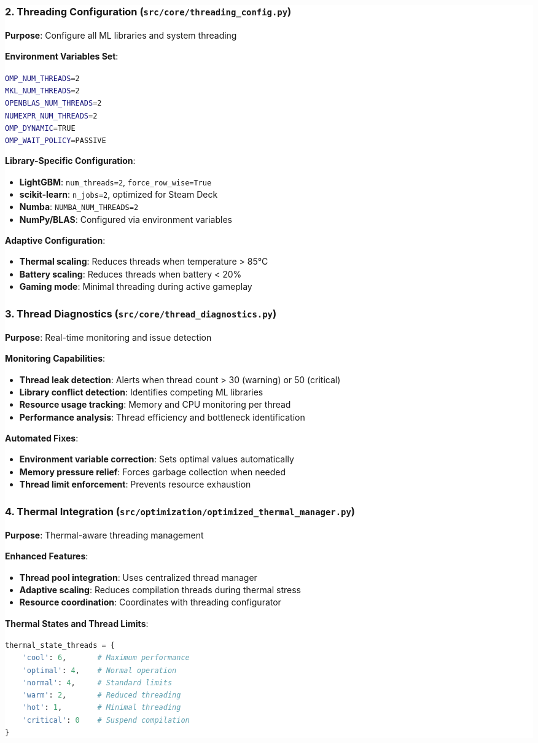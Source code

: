 ### 2. Threading Configuration (`src/core/threading_config.py`)

**Purpose**: Configure all ML libraries and system threading

**Environment Variables Set**:
```bash
OMP_NUM_THREADS=2
MKL_NUM_THREADS=2
OPENBLAS_NUM_THREADS=2
NUMEXPR_NUM_THREADS=2
OMP_DYNAMIC=TRUE
OMP_WAIT_POLICY=PASSIVE
```

**Library-Specific Configuration**:
- **LightGBM**: `num_threads=2`, `force_row_wise=True`
- **scikit-learn**: `n_jobs=2`, optimized for Steam Deck
- **Numba**: `NUMBA_NUM_THREADS=2`
- **NumPy/BLAS**: Configured via environment variables

**Adaptive Configuration**:
- **Thermal scaling**: Reduces threads when temperature > 85°C
- **Battery scaling**: Reduces threads when battery < 20%
- **Gaming mode**: Minimal threading during active gameplay

### 3. Thread Diagnostics (`src/core/thread_diagnostics.py`)

**Purpose**: Real-time monitoring and issue detection

**Monitoring Capabilities**:
- **Thread leak detection**: Alerts when thread count > 30 (warning) or 50 (critical)
- **Library conflict detection**: Identifies competing ML libraries
- **Resource usage tracking**: Memory and CPU monitoring per thread
- **Performance analysis**: Thread efficiency and bottleneck identification

**Automated Fixes**:
- **Environment variable correction**: Sets optimal values automatically
- **Memory pressure relief**: Forces garbage collection when needed
- **Thread limit enforcement**: Prevents resource exhaustion

### 4. Thermal Integration (`src/optimization/optimized_thermal_manager.py`)

**Purpose**: Thermal-aware threading management

**Enhanced Features**:
- **Thread pool integration**: Uses centralized thread manager
- **Adaptive scaling**: Reduces compilation threads during thermal stress
- **Resource coordination**: Coordinates with threading configurator

**Thermal States and Thread Limits**:
```python
thermal_state_threads = {
    'cool': 6,       # Maximum performance
    'optimal': 4,    # Normal operation  
    'normal': 4,     # Standard limits
    'warm': 2,       # Reduced threading
    'hot': 1,        # Minimal threading
    'critical': 0    # Suspend compilation
}
```
